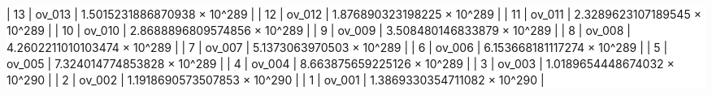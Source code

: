 | 13 | ov_013 | 1.5015231886870938 × 10^289 |
| 12 | ov_012 | 1.876890323198225 × 10^289 |
| 11 | ov_011 | 2.3289623107189545 × 10^289 |
| 10 | ov_010 | 2.8688896809574856 × 10^289 |
| 9 | ov_009 | 3.508480146833879 × 10^289 |
| 8 | ov_008 | 4.2602211010103474 × 10^289 |
| 7 | ov_007 | 5.1373063970503 × 10^289 |
| 6 | ov_006 | 6.153668181117274 × 10^289 |
| 5 | ov_005 | 7.324014774853828 × 10^289 |
| 4 | ov_004 | 8.663875659225126 × 10^289 |
| 3 | ov_003 | 1.0189654448674032 × 10^290 |
| 2 | ov_002 | 1.1918690573507853 × 10^290 |
| 1 | ov_001 | 1.3869330354711082 × 10^290 |

